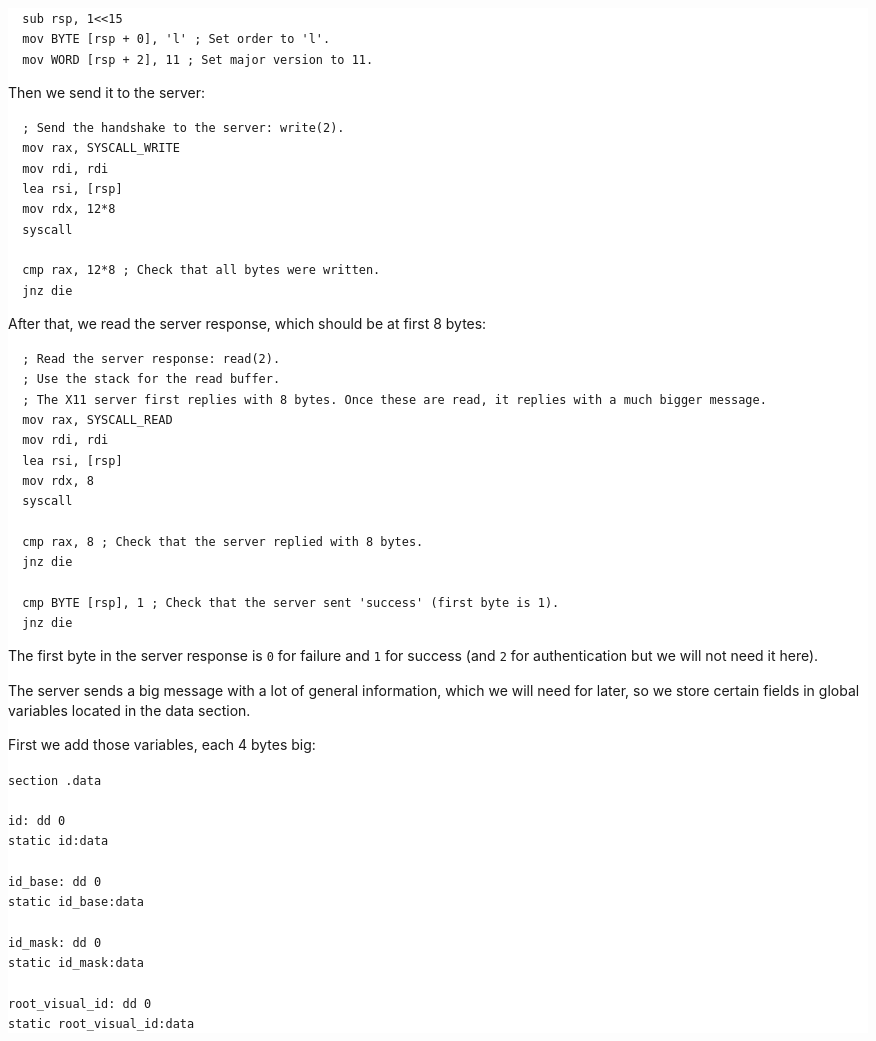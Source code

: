 ```x86asm
  sub rsp, 1<<15
  mov BYTE [rsp + 0], 'l' ; Set order to 'l'.
  mov WORD [rsp + 2], 11 ; Set major version to 11.
```

Then we send it to the server:

```x86asm
  ; Send the handshake to the server: write(2).
  mov rax, SYSCALL_WRITE
  mov rdi, rdi
  lea rsi, [rsp]
  mov rdx, 12*8
  syscall

  cmp rax, 12*8 ; Check that all bytes were written.
  jnz die
```

After that, we read the server response, which should be at first 8 bytes:

```x86asm
  ; Read the server response: read(2).
  ; Use the stack for the read buffer.
  ; The X11 server first replies with 8 bytes. Once these are read, it replies with a much bigger message.
  mov rax, SYSCALL_READ
  mov rdi, rdi
  lea rsi, [rsp]
  mov rdx, 8
  syscall

  cmp rax, 8 ; Check that the server replied with 8 bytes.
  jnz die

  cmp BYTE [rsp], 1 ; Check that the server sent 'success' (first byte is 1).
  jnz die
```

The first byte in the server response is `0` for failure and `1` for success (and `2` for authentication but we will not need it here).

The server sends a big message with a lot of general information, which we will need for later, so we store certain fields in global variables located in the data section.

First we add those variables, each 4 bytes big:

```x86asm
section .data

id: dd 0
static id:data

id_base: dd 0
static id_base:data

id_mask: dd 0
static id_mask:data

root_visual_id: dd 0
static root_visual_id:data
```
